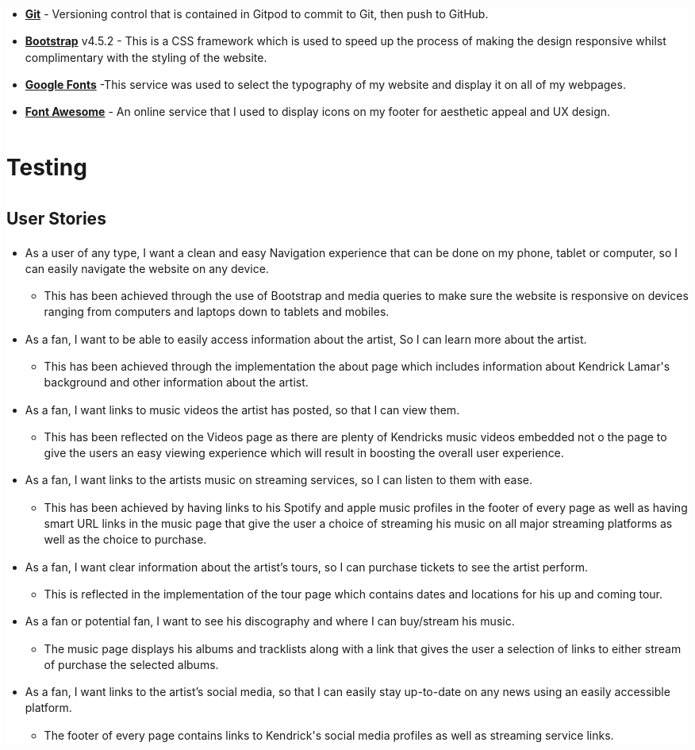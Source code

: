 * [**Git**](https://git-scm.com/) - Versioning control that is contained in Gitpod to commit to Git, then push to GitHub.

* [**Bootstrap**](https://getbootstrap.com/) v4.5.2 - This is a CSS framework which is used to speed up the process of making the design responsive whilst complimentary with the styling of the website.

* [**Google Fonts**](https://fonts.google.com/) -This service was used to select the typography of my website and display it on all of my webpages.

* [**Font Awesome**](https://fontawesome.com/) -  An online service that I used to display icons on my footer for aesthetic appeal and UX design.

# Testing
 
## User Stories

* As a user of any type, I want a clean and easy Navigation experience that can be done on my phone, tablet or computer, so I can easily navigate the website on any device.

    * This has been achieved through the use of Bootstrap and media queries to make sure the website is responsive on devices ranging from computers and laptops down to tablets and mobiles.

* As a fan, I want to be able to easily access information about the artist, So I can learn more about the artist.

    * This has been achieved through the implementation the about page which includes information about Kendrick Lamar's background and other information about the artist.

* As a fan, I want links to music videos the artist has posted, so that I can view them.

    * This has been reflected on the Videos page as there are plenty of Kendricks music videos embedded not o the page to give the users an easy viewing experience which will result in boosting the overall user experience.

* As a fan, I want links to the artists music on streaming services, so I can listen to them with ease.

    * This has been achieved by having links to his Spotify and apple music profiles in the footer of every page as well as having smart URL links in the music page that give the user a choice of streaming his music on all major streaming platforms as well as the choice to purchase.

* As a fan, I want clear information about the artist’s tours, so I can purchase tickets to see the artist perform.

    * This is reflected in the implementation of the tour page which contains dates and locations for his up and coming tour.

* As a fan or potential fan, I want to see his discography and where I can buy/stream his music.

    * The music page displays his albums and tracklists along with a link that gives the user a selection of links to either stream of purchase the selected albums.

* As a fan, I want links to the artist’s social media, so that I can easily stay up-to-date on any news using an easily accessible platform.

    * The footer of every page contains links to Kendrick's social media profiles as well as streaming service links.
